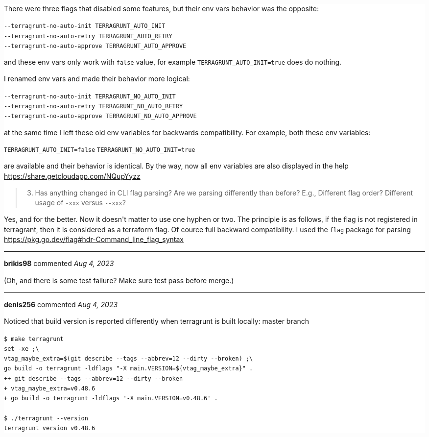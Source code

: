 There were three flags that disabled some features, but their env vars behavior was the opposite:

```
--terragrunt-no-auto-init TERRAGRUNT_AUTO_INIT
--terragrunt-no-auto-retry TERRAGRUNT_AUTO_RETRY
--terragrunt-no-auto-approve TERRAGRUNT_AUTO_APPROVE
```
and these env vars only work with `false` value, for example `TERRAGRUNT_AUTO_INIT=true` does do nothing.

I renamed env vars and made their behavior more logical:
```
--terragrunt-no-auto-init TERRAGRUNT_NO_AUTO_INIT
--terragrunt-no-auto-retry TERRAGRUNT_NO_AUTO_RETRY
--terragrunt-no-auto-approve TERRAGRUNT_NO_AUTO_APPROVE
```

at the same time I left these old env variables for backwards compatibility. For example, both these env variables:

`TERRAGRUNT_AUTO_INIT=false`
`TERRAGRUNT_NO_AUTO_INIT=true`

are available and their behavior is identical. By the way, now all env variables are also displayed in the help https://share.getcloudapp.com/NQupYyzz


> 3. Has anything changed in CLI flag parsing? Are we parsing differently than before? E.g., Different flag order? Different usage of `-xxx` versus `--xxx`?

Yes, and for the better. Now it doesn't matter to use one hyphen or two. The principle is as follows, if the flag is not registered in terragrant, then it is considered as a terraform flag.
Of cource full backward compatibility. I used the `flag` package for parsing https://pkg.go.dev/flag#hdr-Command_line_flag_syntax

***

**brikis98** commented *Aug 4, 2023*

(Oh, and there is some test failure? Make sure test pass before merge.)
***

**denis256** commented *Aug 4, 2023*

Noticed that build version is reported differently when terragrunt is built locally:
master branch
```
$ make terragrunt
set -xe ;\
vtag_maybe_extra=$(git describe --tags --abbrev=12 --dirty --broken) ;\
go build -o terragrunt -ldflags "-X main.VERSION=${vtag_maybe_extra}" .
++ git describe --tags --abbrev=12 --dirty --broken
+ vtag_maybe_extra=v0.48.6
+ go build -o terragrunt -ldflags '-X main.VERSION=v0.48.6' .

$ ./terragrunt --version
terragrunt version v0.48.6

```
